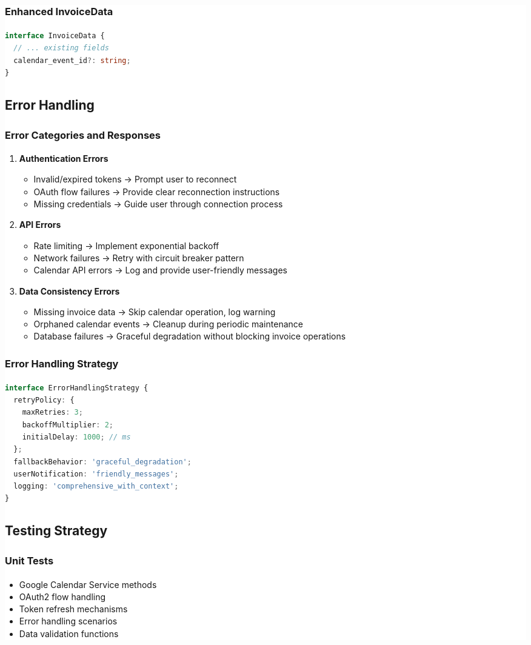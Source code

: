 ### Enhanced InvoiceData
```typescript
interface InvoiceData {
  // ... existing fields
  calendar_event_id?: string;
}
```

## Error Handling

### Error Categories and Responses

1. **Authentication Errors**
   - Invalid/expired tokens → Prompt user to reconnect
   - OAuth flow failures → Provide clear reconnection instructions
   - Missing credentials → Guide user through connection process

2. **API Errors**
   - Rate limiting → Implement exponential backoff
   - Network failures → Retry with circuit breaker pattern
   - Calendar API errors → Log and provide user-friendly messages

3. **Data Consistency Errors**
   - Missing invoice data → Skip calendar operation, log warning
   - Orphaned calendar events → Cleanup during periodic maintenance
   - Database failures → Graceful degradation without blocking invoice operations

### Error Handling Strategy

```typescript
interface ErrorHandlingStrategy {
  retryPolicy: {
    maxRetries: 3;
    backoffMultiplier: 2;
    initialDelay: 1000; // ms
  };
  fallbackBehavior: 'graceful_degradation';
  userNotification: 'friendly_messages';
  logging: 'comprehensive_with_context';
}
```

## Testing Strategy

### Unit Tests
- Google Calendar Service methods
- OAuth2 flow handling
- Token refresh mechanisms
- Error handling scenarios
- Data validation functions
